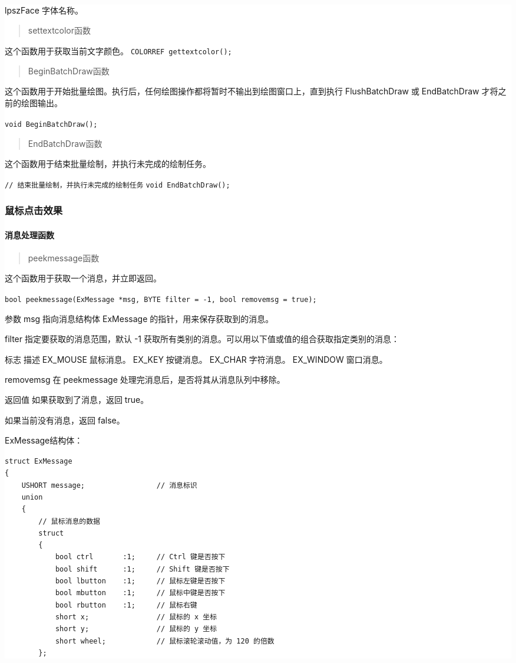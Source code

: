 lpszFace
字体名称。

> settextcolor函数

这个函数用于获取当前文字颜色。
`COLORREF gettextcolor();`

> BeginBatchDraw函数

这个函数用于开始批量绘图。执行后，任何绘图操作都将暂时不输出到绘图窗口上，直到执行 FlushBatchDraw 或 EndBatchDraw 才将之前的绘图输出。

`void BeginBatchDraw();`

> EndBatchDraw函数

这个函数用于结束批量绘制，并执行未完成的绘制任务。

`// 结束批量绘制，并执行未完成的绘制任务`
`void EndBatchDraw();`

### 鼠标点击效果

#### 消息处理函数

> peekmessage函数

这个函数用于获取一个消息，并立即返回。

`bool peekmessage(ExMessage *msg, BYTE filter = -1, bool removemsg = true);`

参数
msg
指向消息结构体 ExMessage 的指针，用来保存获取到的消息。

filter
指定要获取的消息范围，默认 -1 获取所有类别的消息。可以用以下值或值的组合获取指定类别的消息：

标志 描述 
EX_MOUSE 鼠标消息。 
EX_KEY 按键消息。 
EX_CHAR 字符消息。 
EX_WINDOW 窗口消息。 

removemsg
在 peekmessage 处理完消息后，是否将其从消息队列中移除。

返回值
如果获取到了消息，返回 true。

如果当前没有消息，返回 false。

ExMessage结构体：

```
struct ExMessage
{
	USHORT message;					// 消息标识
	union
	{
		// 鼠标消息的数据
		struct
		{
			bool ctrl		:1;		// Ctrl 键是否按下
			bool shift		:1;		// Shift 键是否按下
			bool lbutton	:1;		// 鼠标左键是否按下
			bool mbutton	:1;		// 鼠标中键是否按下
			bool rbutton	:1;		// 鼠标右键
			short x;				// 鼠标的 x 坐标
			short y;				// 鼠标的 y 坐标
			short wheel;			// 鼠标滚轮滚动值，为 120 的倍数
		};
```
